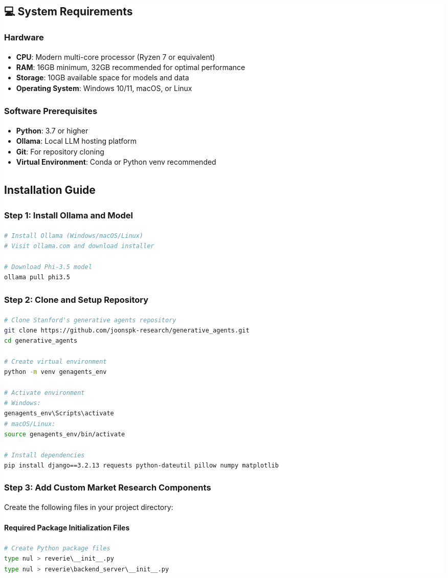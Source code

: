 ## 💻 System Requirements

### Hardware
- **CPU**: Modern multi-core processor (Ryzen 7 or equivalent)
- **RAM**: 16GB minimum, 32GB recommended for optimal performance
- **Storage**: 10GB available space for models and data
- **Operating System**: Windows 10/11, macOS, or Linux

### Software Prerequisites
- **Python**: 3.7 or higher
- **Ollama**: Local LLM hosting platform
- **Git**: For repository cloning
- **Virtual Environment**: Conda or Python venv recommended

## Installation Guide

### Step 1: Install Ollama and Model

```bash
# Install Ollama (Windows/macOS/Linux)
# Visit ollama.com and download installer

# Download Phi-3.5 model
ollama pull phi3.5
```

### Step 2: Clone and Setup Repository

```bash
# Clone Stanford's generative agents repository
git clone https://github.com/joonspk-research/generative_agents.git
cd generative_agents

# Create virtual environment
python -m venv genagents_env

# Activate environment
# Windows:
genagents_env\Scripts\activate
# macOS/Linux:
source genagents_env/bin/activate

# Install dependencies
pip install django==3.2.13 requests python-dateutil pillow numpy matplotlib
```

### Step 3: Add Custom Market Research Components

Create the following files in your project directory:

#### Required Package Initialization Files
```bash
# Create Python package files
type nul > reverie\__init__.py
type nul > reverie\backend_server\__init__.py
```
